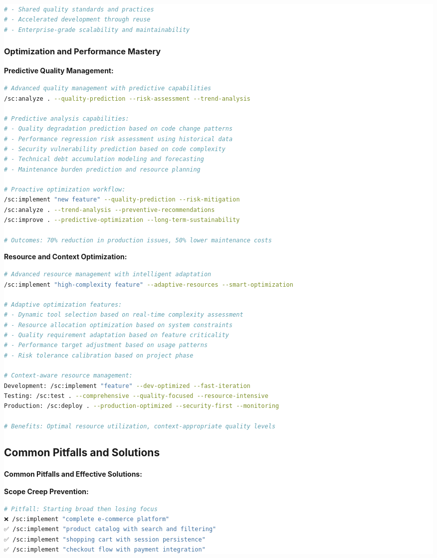 ```bash
# - Shared quality standards and practices
# - Accelerated development through reuse
# - Enterprise-grade scalability and maintainability
```

### Optimization and Performance Mastery

**Predictive Quality Management:**
```bash
# Advanced quality management with predictive capabilities
/sc:analyze . --quality-prediction --risk-assessment --trend-analysis

# Predictive analysis capabilities:
# - Quality degradation prediction based on code change patterns
# - Performance regression risk assessment using historical data
# - Security vulnerability prediction based on code complexity
# - Technical debt accumulation modeling and forecasting
# - Maintenance burden prediction and resource planning

# Proactive optimization workflow:
/sc:implement "new feature" --quality-prediction --risk-mitigation
/sc:analyze . --trend-analysis --preventive-recommendations  
/sc:improve . --predictive-optimization --long-term-sustainability

# Outcomes: 70% reduction in production issues, 50% lower maintenance costs
```

**Resource and Context Optimization:**
```bash
# Advanced resource management with intelligent adaptation
/sc:implement "high-complexity feature" --adaptive-resources --smart-optimization

# Adaptive optimization features:
# - Dynamic tool selection based on real-time complexity assessment
# - Resource allocation optimization based on system constraints
# - Quality requirement adaptation based on feature criticality
# - Performance target adjustment based on usage patterns
# - Risk tolerance calibration based on project phase

# Context-aware resource management:
Development: /sc:implement "feature" --dev-optimized --fast-iteration
Testing: /sc:test . --comprehensive --quality-focused --resource-intensive  
Production: /sc:deploy . --production-optimized --security-first --monitoring

# Benefits: Optimal resource utilization, context-appropriate quality levels
```

## Common Pitfalls and Solutions

**Common Pitfalls and Effective Solutions:**

**Scope Creep Prevention:**
```bash
# Pitfall: Starting broad then losing focus
❌ /sc:implement "complete e-commerce platform"
✅ /sc:implement "product catalog with search and filtering"
✅ /sc:implement "shopping cart with session persistence"
✅ /sc:implement "checkout flow with payment integration"
```
